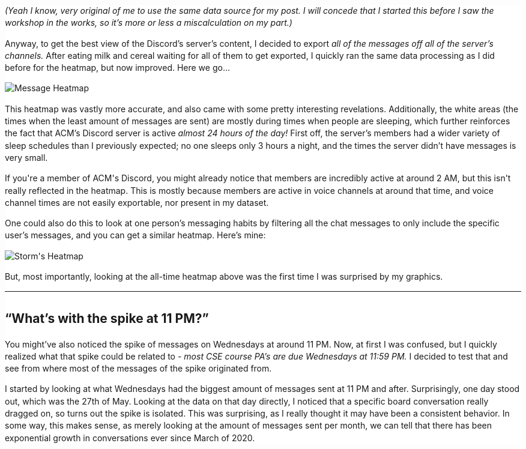 _(Yeah I know, very original of me to use the same data source for my post.  I
will concede that I started this before I saw the workshop in the works, so
it’s more or less a miscalculation on my part.)_

Anyway, to get the best view of the Discord’s server’s content, I decided to
export _all of the messages off all of the server’s channels._ After eating
milk and cereal waiting for all of them to get exported, I quickly ran the same
data processing as I did before for the heatmap, but now improved. Here we
go...

![Message Heatmap](/images/breadbot-heatmap-messages.png)

This heatmap was vastly more accurate, and also came with some pretty
interesting revelations. Additionally, the white areas (the times when the
least amount of messages are sent) are mostly during times when people are
sleeping, which further reinforces the fact that ACM’s Discord server is active
_almost 24 hours of the day!_  First off, the server’s members had a wider
variety of sleep schedules than I previously expected; no one sleeps only 3
hours a night, and the times the server didn’t have messages is very small.

If you're a member of ACM's Discord, you might already notice that members
are incredibly active at around 2 AM, but this isn't really reflected in the
heatmap. This is mostly because members are active in voice channels at
around that time, and voice channel times are not easily exportable, nor
present in my dataset.

One could also do this to look at one person’s messaging habits by filtering
all the chat messages to only include the specific user’s messages, and you can
get a similar heatmap. Here’s mine:

![Storm's Heatmap](/images/breadbot-heatmap-storm.png)

But, most importantly, looking at the all-time heatmap above
was the first time I was surprised by my graphics.

* * *

## “What’s with the spike at 11 PM?”

You might’ve also noticed the spike of messages on Wednesdays at around 11 PM.
Now, at first I was confused, but I quickly realized what that spike could be
related to - _most CSE course PA’s are due Wednesdays at 11:59 PM._ I decided
to test that and see from where most of the messages of the spike originated
from.

I started by looking at what Wednesdays had the biggest amount of messages sent
at 11 PM and after. Surprisingly, one day stood out, which was the 27th of May.
Looking at the data on that day directly, I noticed that a specific board
conversation really dragged on, so turns out the spike is isolated. This was
surprising, as I really thought it may have been a consistent behavior. In some
way, this makes sense, as merely looking at the amount of messages sent per
month, we can tell that there has been exponential growth in conversations ever
since March of 2020.
